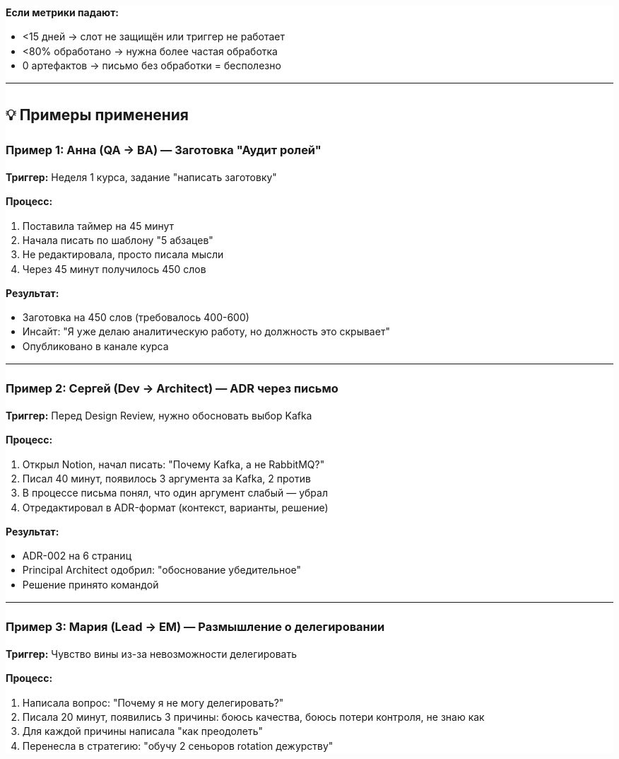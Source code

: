 **Если метрики падают:**
- <15 дней → слот не защищён или триггер не работает
- <80% обработано → нужна более частая обработка
- 0 артефактов → письмо без обработки = бесполезно

---

## 💡 Примеры применения

### Пример 1: Анна (QA → BA) — Заготовка "Аудит ролей"

**Триггер:** Неделя 1 курса, задание "написать заготовку"

**Процесс:**
1. Поставила таймер на 45 минут
2. Начала писать по шаблону "5 абзацев"
3. Не редактировала, просто писала мысли
4. Через 45 минут получилось 450 слов

**Результат:**
- Заготовка на 450 слов (требовалось 400-600)
- Инсайт: "Я уже делаю аналитическую работу, но должность это скрывает"
- Опубликовано в канале курса

---

### Пример 2: Сергей (Dev → Architect) — ADR через письмо

**Триггер:** Перед Design Review, нужно обосновать выбор Kafka

**Процесс:**
1. Открыл Notion, начал писать: "Почему Kafka, а не RabbitMQ?"
2. Писал 40 минут, появилось 3 аргумента за Kafka, 2 против
3. В процессе письма понял, что один аргумент слабый — убрал
4. Отредактировал в ADR-формат (контекст, варианты, решение)

**Результат:**
- ADR-002 на 6 страниц
- Principal Architect одобрил: "обоснование убедительное"
- Решение принято командой

---

### Пример 3: Мария (Lead → EM) — Размышление о делегировании

**Триггер:** Чувство вины из-за невозможности делегировать

**Процесс:**
1. Написала вопрос: "Почему я не могу делегировать?"
2. Писала 20 минут, появились 3 причины: боюсь качества, боюсь потери контроля, не знаю как
3. Для каждой причины написала "как преодолеть"
4. Перенесла в стратегию: "обучу 2 сеньоров rotation дежурству"
